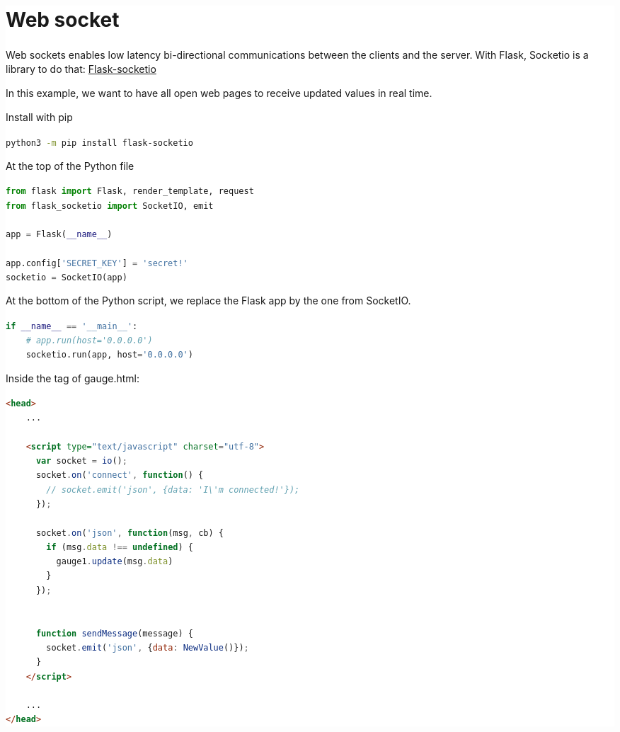 # Web socket

Web sockets enables low latency bi-directional communications between the
clients and the server. With Flask, Socketio is a library to do that:
[Flask-socketio](https://flask-socketio.readthedocs.io/en/latest/)

In this example, we want to have all open web pages to receive updated values
in real time.

Install with pip

```bash
python3 -m pip install flask-socketio
```

At the top of the Python file

```python
from flask import Flask, render_template, request
from flask_socketio import SocketIO, emit

app = Flask(__name__)

app.config['SECRET_KEY'] = 'secret!'
socketio = SocketIO(app)
```

At the bottom of the Python script, we replace the Flask app by the one from
SocketIO.

```python
if __name__ == '__main__':
    # app.run(host='0.0.0.0')
    socketio.run(app, host='0.0.0.0')
```

Inside the <head> tag of gauge.html:

```html
<head>
    ...

    <script type="text/javascript" charset="utf-8">
      var socket = io();
      socket.on('connect', function() {
        // socket.emit('json', {data: 'I\'m connected!'});
      });
    
      socket.on('json', function(msg, cb) {
        if (msg.data !== undefined) {
          gauge1.update(msg.data)
        }
      });
    
    
      function sendMessage(message) {
        socket.emit('json', {data: NewValue()});
      }
    </script>

    ...
</head>
```
